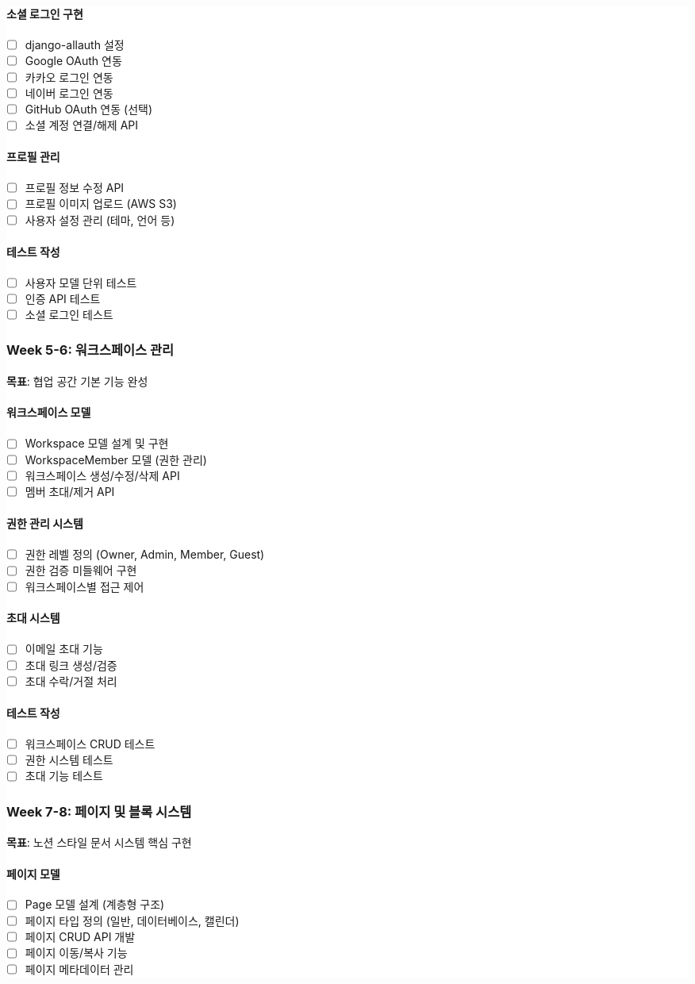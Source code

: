 #### 소셜 로그인 구현
- [ ] django-allauth 설정
- [ ] Google OAuth 연동
- [ ] 카카오 로그인 연동  
- [ ] 네이버 로그인 연동
- [ ] GitHub OAuth 연동 (선택)
- [ ] 소셜 계정 연결/해제 API

#### 프로필 관리
- [ ] 프로필 정보 수정 API
- [ ] 프로필 이미지 업로드 (AWS S3)
- [ ] 사용자 설정 관리 (테마, 언어 등)

#### 테스트 작성
- [ ] 사용자 모델 단위 테스트
- [ ] 인증 API 테스트
- [ ] 소셜 로그인 테스트

### Week 5-6: 워크스페이스 관리
**목표**: 협업 공간 기본 기능 완성

#### 워크스페이스 모델
- [ ] Workspace 모델 설계 및 구현
- [ ] WorkspaceMember 모델 (권한 관리)
- [ ] 워크스페이스 생성/수정/삭제 API
- [ ] 멤버 초대/제거 API

#### 권한 관리 시스템
- [ ] 권한 레벨 정의 (Owner, Admin, Member, Guest)
- [ ] 권한 검증 미들웨어 구현
- [ ] 워크스페이스별 접근 제어

#### 초대 시스템
- [ ] 이메일 초대 기능
- [ ] 초대 링크 생성/검증
- [ ] 초대 수락/거절 처리

#### 테스트 작성
- [ ] 워크스페이스 CRUD 테스트
- [ ] 권한 시스템 테스트
- [ ] 초대 기능 테스트

### Week 7-8: 페이지 및 블록 시스템
**목표**: 노션 스타일 문서 시스템 핵심 구현

#### 페이지 모델
- [ ] Page 모델 설계 (계층형 구조)
- [ ] 페이지 타입 정의 (일반, 데이터베이스, 캘린더)
- [ ] 페이지 CRUD API 개발
- [ ] 페이지 이동/복사 기능
- [ ] 페이지 메타데이터 관리

